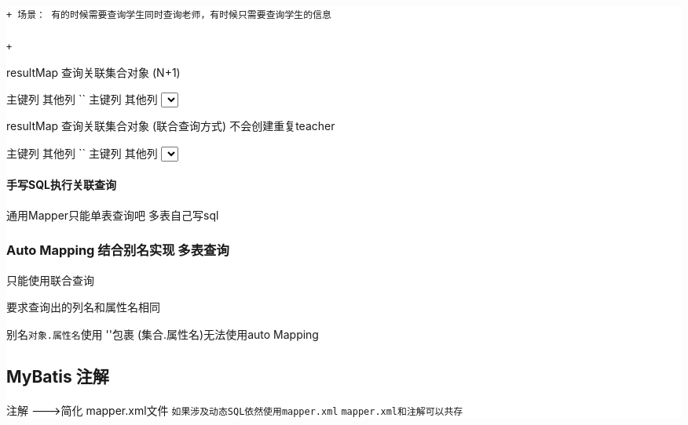 	+ 场景： 有的时候需要查询学生同时查询老师，有时候只需要查询学生的信息

	+ 



resultMap  查询关联集合对象 (N+1)

<resutlMap resultType="Teacher" id="mymap">
	<id column> 主键列
	<result column=> 其他列
	<!-- 关联一个对象 -->
	`<collection property="list" ofType="Student" select="...selById" column="id" >`
		<id column="tid" > 主键列
		<result column="tname" > 其他列
	</collection>
</resutlMap>	

<select id="" resultMay="mymap"> 
</select>
		


resultMap  查询关联集合对象 (联合查询方式)
不会创建重复teacher

<resutlMap resultType="Teacher" id="mymap2">
	<id column="tid" property="id"> 主键列
	<result column=> 其他列
	<!-- 关联一个对象 -->
	`<collection property="list" ofType="Student" select="...selById" column="id" >`
		<id column="tid" > 主键列
		<result column="tname" > 其他列
	</collection>
</resutlMap>
<select id="" resultMay="mymap2"> 
</select>


#### 手写SQL执行关联查询

通用Mapper只能单表查询吧
多表自己写sql


### Auto Mapping 结合别名实现 多表查询

只能使用联合查询

要求查询出的列名和属性名相同

别名`对象.属性名`使用 ''包裹  (集合.属性名)无法使用auto Mapping


## MyBatis 注解

注解 --->简化 mapper.xml文件
`如果涉及动态SQL依然使用mapper.xml`
`mapper.xml和注解可以共存`
